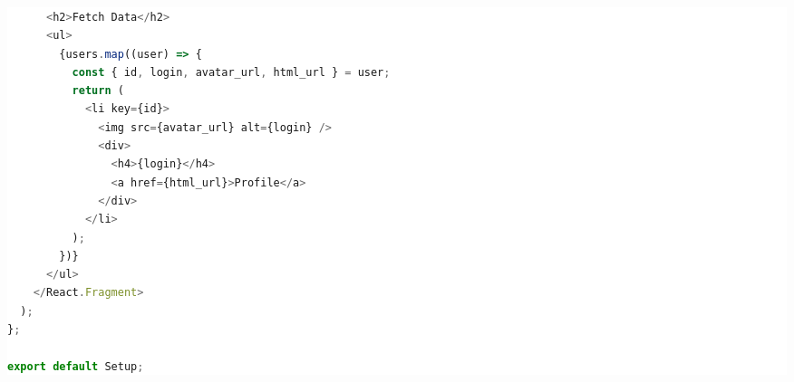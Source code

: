 ```javascript
      <h2>Fetch Data</h2>
      <ul>
        {users.map((user) => {
          const { id, login, avatar_url, html_url } = user;
          return (
            <li key={id}>
              <img src={avatar_url} alt={login} />
              <div>
                <h4>{login}</h4>
                <a href={html_url}>Profile</a>
              </div>
            </li>
          );
        })}
      </ul>
    </React.Fragment>
  );
};

export default Setup;
```
